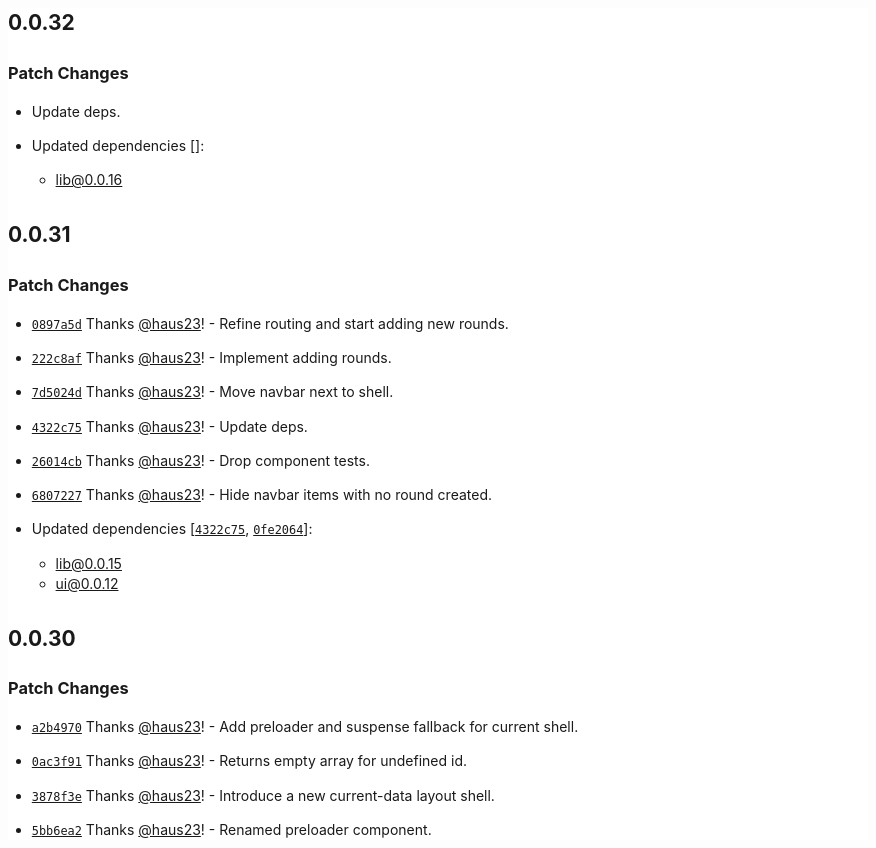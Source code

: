 ## 0.0.32

### Patch Changes

- Update deps.

- Updated dependencies []:
  - lib@0.0.16

## 0.0.31

### Patch Changes

- [`0897a5d`](https://github.com/haus23/runde.tips/commit/0897a5d41bf9db5b7529caad9a5c25e5bb0ad478) Thanks [@haus23](https://github.com/haus23)! - Refine routing and start adding new rounds.

- [`222c8af`](https://github.com/haus23/runde.tips/commit/222c8af6d47a13535c5184419109c847d1288ce7) Thanks [@haus23](https://github.com/haus23)! - Implement adding rounds.

- [`7d5024d`](https://github.com/haus23/runde.tips/commit/7d5024d43ec6ba82dddae4ec3301db0da1b24505) Thanks [@haus23](https://github.com/haus23)! - Move navbar next to shell.

- [`4322c75`](https://github.com/haus23/runde.tips/commit/4322c7592485edff7f0f8df6e4d3f330a20d5c18) Thanks [@haus23](https://github.com/haus23)! - Update deps.

- [`26014cb`](https://github.com/haus23/runde.tips/commit/26014cb2e746c1c55a20504790c243bf61ea7579) Thanks [@haus23](https://github.com/haus23)! - Drop component tests.

- [`6807227`](https://github.com/haus23/runde.tips/commit/68072273a49f5b5f22f3936e5d5c79b2d7679cbb) Thanks [@haus23](https://github.com/haus23)! - Hide navbar items with no round created.

- Updated dependencies [[`4322c75`](https://github.com/haus23/runde.tips/commit/4322c7592485edff7f0f8df6e4d3f330a20d5c18), [`0fe2064`](https://github.com/haus23/runde.tips/commit/0fe2064003a29b98791fc83b15e8df699fa95e7a)]:
  - lib@0.0.15
  - ui@0.0.12

## 0.0.30

### Patch Changes

- [`a2b4970`](https://github.com/haus23/runde.tips/commit/a2b49701290c34720f18f26a0b41f2853baa607b) Thanks [@haus23](https://github.com/haus23)! - Add preloader and suspense fallback for current shell.

- [`0ac3f91`](https://github.com/haus23/runde.tips/commit/0ac3f91735e12822db5822ee89de2a68242a5df4) Thanks [@haus23](https://github.com/haus23)! - Returns empty array for undefined id.

- [`3878f3e`](https://github.com/haus23/runde.tips/commit/3878f3ef0a9f29e05d5d809a4ee4085c2f871b57) Thanks [@haus23](https://github.com/haus23)! - Introduce a new current-data layout shell.

- [`5bb6ea2`](https://github.com/haus23/runde.tips/commit/5bb6ea2ab0b175aeac61fb87248f29dfb5da8071) Thanks [@haus23](https://github.com/haus23)! - Renamed preloader component.
